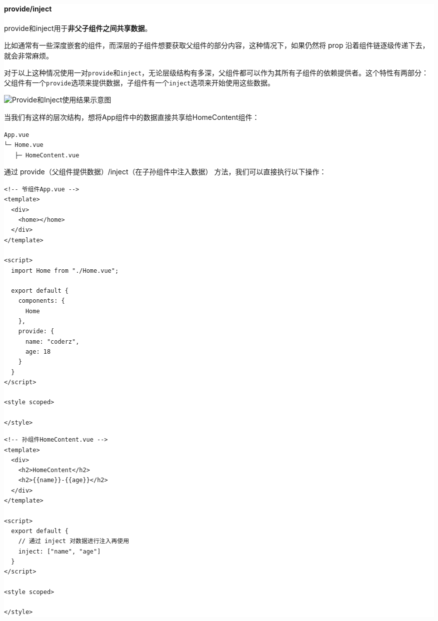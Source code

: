 #### provide/inject

provide和inject用于**非父子组件之间共享数据**。

比如通常有一些深度嵌套的组件，而深层的子组件想要获取父组件的部分内容，这种情况下，如果仍然将 prop 沿着组件链逐级传递下去，就会非常麻烦。

对于以上这种情况使用一对`provide`和`inject`，无论层级结构有多深，父组件都可以作为其所有子组件的依赖提供者。这个特性有两部分：父组件有一个`provide`选项来提供数据，子组件有一个`inject`选项来开始使用这些数据。

<img class="medium" :src="$withBase('/frontend/frame/vue3/08_component/12_Provide和Inject使用结果示意图.png')" alt="Provide和Inject使用结果示意图">

当我们有这样的层次结构，想将App组件中的数据直接共享给HomeContent组件：

``` 
App.vue
└─ Home.vue
   ├─ HomeContent.vue
```

通过 provide（父组件提供数据）/inject（在子孙组件中注入数据） 方法，我们可以直接执行以下操作：

``` vue
<!-- 爷组件App.vue -->
<template>
  <div>
    <home></home>
  </div>
</template>

<script>
  import Home from "./Home.vue";

  export default {
    components: {
      Home
    },
    provide: {
      name: "coderz",
      age: 18
    }
  }
</script>

<style scoped>

</style>
```

``` vue
<!-- 孙组件HomeContent.vue -->
<template>
  <div>
    <h2>HomeContent</h2>
    <h2>{{name}}-{{age}}</h2>
  </div>
</template>

<script>
  export default {
    // 通过 inject 对数据进行注入再使用
    inject: ["name", "age"]
  }
</script>

<style scoped>

</style>
```